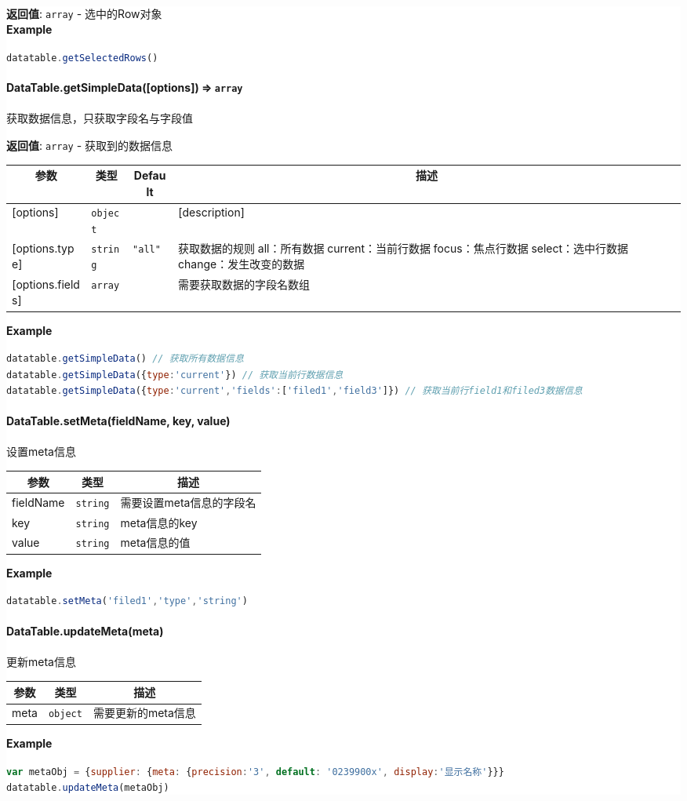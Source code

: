 **返回值**: <code>array</code> - 选中的Row对象  
**Example**  
```js
datatable.getSelectedRows()
```
<a name="DataTable.getSimpleData"></a>

#### DataTable.getSimpleData([options]) ⇒ <code>array</code>
获取数据信息，只获取字段名与字段值

**返回值**: <code>array</code> - 获取到的数据信息  

| 参数 | 类型 | Default | 描述 |
| --- | --- | --- | --- |
| [options] | <code>object</code> |  | [description] |
| [options.type] | <code>string</code> | <code>&quot;all&quot;</code> | 获取数据的规则 all：所有数据 current：当前行数据 focus：焦点行数据 select：选中行数据 change：发生改变的数据 |
| [options.fields] | <code>array</code> |  | 需要获取数据的字段名数组 |

**Example**  
```js
datatable.getSimpleData() // 获取所有数据信息
datatable.getSimpleData({type:'current'}) // 获取当前行数据信息
datatable.getSimpleData({type:'current','fields':['filed1','field3']}) // 获取当前行field1和filed3数据信息
```
<a name="DataTable.setMeta"></a>

#### DataTable.setMeta(fieldName, key, value)
设置meta信息


| 参数 | 类型 | 描述 |
| --- | --- | --- |
| fieldName | <code>string</code> | 需要设置meta信息的字段名 |
| key | <code>string</code> | meta信息的key |
| value | <code>string</code> | meta信息的值 |

**Example**  
```js
datatable.setMeta('filed1','type','string')
```
<a name="DataTable.updateMeta"></a>

#### DataTable.updateMeta(meta)
更新meta信息


| 参数 | 类型 | 描述 |
| --- | --- | --- |
| meta | <code>object</code> | 需要更新的meta信息 |

**Example**  
```js
var metaObj = {supplier: {meta: {precision:'3', default: '0239900x', display:'显示名称'}}}
datatable.updateMeta(metaObj)
```
<a name="DataTable.addParam"></a>
